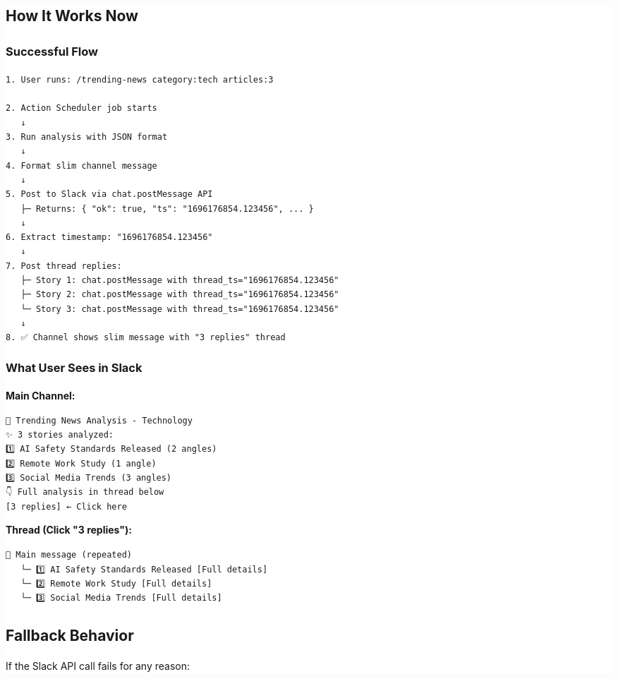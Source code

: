 ## How It Works Now

### Successful Flow

```
1. User runs: /trending-news category:tech articles:3

2. Action Scheduler job starts
   ↓
3. Run analysis with JSON format
   ↓
4. Format slim channel message
   ↓
5. Post to Slack via chat.postMessage API
   ├─ Returns: { "ok": true, "ts": "1696176854.123456", ... }
   ↓
6. Extract timestamp: "1696176854.123456"
   ↓
7. Post thread replies:
   ├─ Story 1: chat.postMessage with thread_ts="1696176854.123456"
   ├─ Story 2: chat.postMessage with thread_ts="1696176854.123456"
   └─ Story 3: chat.postMessage with thread_ts="1696176854.123456"
   ↓
8. ✅ Channel shows slim message with "3 replies" thread
```

### What User Sees in Slack

**Main Channel:**

```
📰 Trending News Analysis - Technology
✨ 3 stories analyzed:
1️⃣ AI Safety Standards Released (2 angles)
2️⃣ Remote Work Study (1 angle)
3️⃣ Social Media Trends (3 angles)
👇 Full analysis in thread below
[3 replies] ← Click here
```

**Thread (Click "3 replies"):**

```
📰 Main message (repeated)
   └─ 1️⃣ AI Safety Standards Released [Full details]
   └─ 2️⃣ Remote Work Study [Full details]
   └─ 3️⃣ Social Media Trends [Full details]
```

## Fallback Behavior

If the Slack API call fails for any reason:
